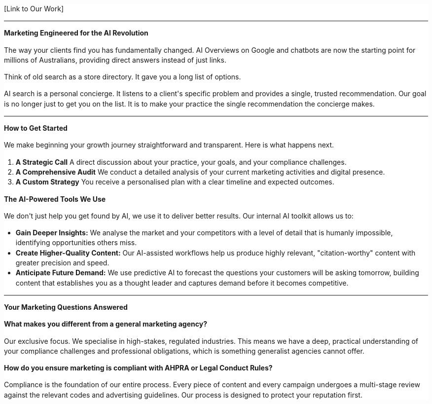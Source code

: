 \[Link to Our Work\]

---

**Marketing Engineered for the AI Revolution**

The way your clients find you has fundamentally changed. AI Overviews on Google and chatbots are now the starting point for millions of Australians, providing direct answers instead of just links.

Think of old search as a store directory. It gave you a long list of options.

AI search is a personal concierge. It listens to a client's specific problem and provides a single, trusted recommendation. Our goal is no longer just to get you on the list. It is to make your practice the single recommendation the concierge makes.

---

**How to Get Started**

We make beginning your growth journey straightforward and transparent. Here is what happens next.

1. **A Strategic Call** A direct discussion about your practice, your goals, and your compliance challenges.  
2. **A Comprehensive Audit** We conduct a detailed analysis of your current marketing activities and digital presence.  
3. **A Custom Strategy** You receive a personalised plan with a clear timeline and expected outcomes.

 

**The AI-Powered Tools We Use**

We don't just help you get found by AI, we use it to deliver better results. Our internal AI toolkit allows us to:

* **Gain Deeper Insights:** We analyse the market and your competitors with a level of detail that is humanly impossible, identifying opportunities others miss.  
* **Create Higher-Quality Content:** Our AI-assisted workflows help us produce highly relevant, "citation-worthy" content with greater precision and speed.  
* **Anticipate Future Demand:** We use predictive AI to forecast the questions your customers will be asking tomorrow, building content that establishes you as a thought leader and captures demand before it becomes competitive.

 

---

**Your Marketing Questions Answered**

**What makes you different from a general marketing agency?**

Our exclusive focus. We specialise in high-stakes, regulated industries. This means we have a deep, practical understanding of your compliance challenges and professional obligations, which is something generalist agencies cannot offer.

**How do you ensure marketing is compliant with AHPRA or Legal Conduct Rules?**

Compliance is the foundation of our entire process. Every piece of content and every campaign undergoes a multi-stage review against the relevant codes and advertising guidelines. Our process is designed to protect your reputation first.
